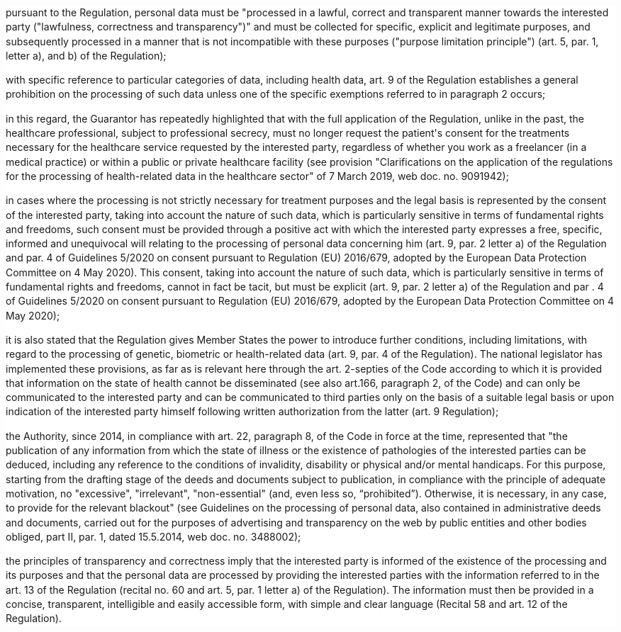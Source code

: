 pursuant to the Regulation, personal data must be "processed in a lawful, correct and transparent manner towards the interested party ("lawfulness, correctness and transparency")" and must be collected for specific, explicit and legitimate purposes, and subsequently processed in a manner that is not incompatible with these purposes ("purpose limitation principle") (art. 5, par. 1, letter a), and b) of the Regulation);

with specific reference to particular categories of data, including health data, art. 9 of the Regulation establishes a general prohibition on the processing of such data unless one of the specific exemptions referred to in paragraph 2 occurs;

in this regard, the Guarantor has repeatedly highlighted that with the full application of the Regulation, unlike in the past, the healthcare professional, subject to professional secrecy, must no longer request the patient's consent for the treatments necessary for the healthcare service requested by the interested party, regardless of whether you work as a freelancer (in a medical practice) or within a public or private healthcare facility (see provision "Clarifications on the application of the regulations for the processing of health-related data in the healthcare sector" of 7 March 2019, web doc. no. 9091942);

in cases where the processing is not strictly necessary for treatment purposes and the legal basis is represented by the consent of the interested party, taking into account the nature of such data, which is particularly sensitive in terms of fundamental rights and freedoms, such consent must be provided through a positive act with which the interested party expresses a free, specific, informed and unequivocal will relating to the processing of personal data concerning him (art. 9, par. 2 letter a) of the Regulation and par. 4 of Guidelines 5/2020 on consent pursuant to Regulation (EU) 2016/679, adopted by the European Data Protection Committee on 4 May 2020). This consent, taking into account the nature of such data, which is particularly sensitive in terms of fundamental rights and freedoms, cannot in fact be tacit, but must be explicit (art. 9, par. 2 letter a) of the Regulation and par . 4 of Guidelines 5/2020 on consent pursuant to Regulation (EU) 2016/679, adopted by the European Data Protection Committee on 4 May 2020);

it is also stated that the Regulation gives Member States the power to introduce further conditions, including limitations, with regard to the processing of genetic, biometric or health-related data (art. 9, par. 4 of the Regulation). The national legislator has implemented these provisions, as far as is relevant here through the art. 2-septies of the Code according to which it is provided that information on the state of health cannot be disseminated (see also art.166, paragraph 2, of the Code) and can only be communicated to the interested party and can be communicated to third parties only on the basis of a suitable legal basis or upon indication of the interested party himself following written authorization from the latter (art. 9 Regulation);

the Authority, since 2014, in compliance with art. 22, paragraph 8, of the Code in force at the time, represented that "the publication of any information from which the state of illness or the existence of pathologies of the interested parties can be deduced, including any reference to the conditions of invalidity, disability or physical and/or mental handicaps. For this purpose, starting from the drafting stage of the deeds and documents subject to publication, in compliance with the principle of adequate motivation, no "excessive", "irrelevant", "non-essential" (and, even less so, “prohibited”). Otherwise, it is necessary, in any case, to provide for the relevant blackout" (see Guidelines on the processing of personal data, also contained in administrative deeds and documents, carried out for the purposes of advertising and transparency on the web by public entities and other bodies obliged, part II, par. 1, dated 15.5.2014, web doc. no. 3488002);

the principles of transparency and correctness imply that the interested party is informed of the existence of the processing and its purposes and that the personal data are processed by providing the interested parties with the information referred to in the art. 13 of the Regulation (recital no. 60 and art. 5, par. 1 letter a) of the Regulation). The information must then be provided in a concise, transparent, intelligible and easily accessible form, with simple and clear language (Recital 58 and art. 12 of the Regulation).
